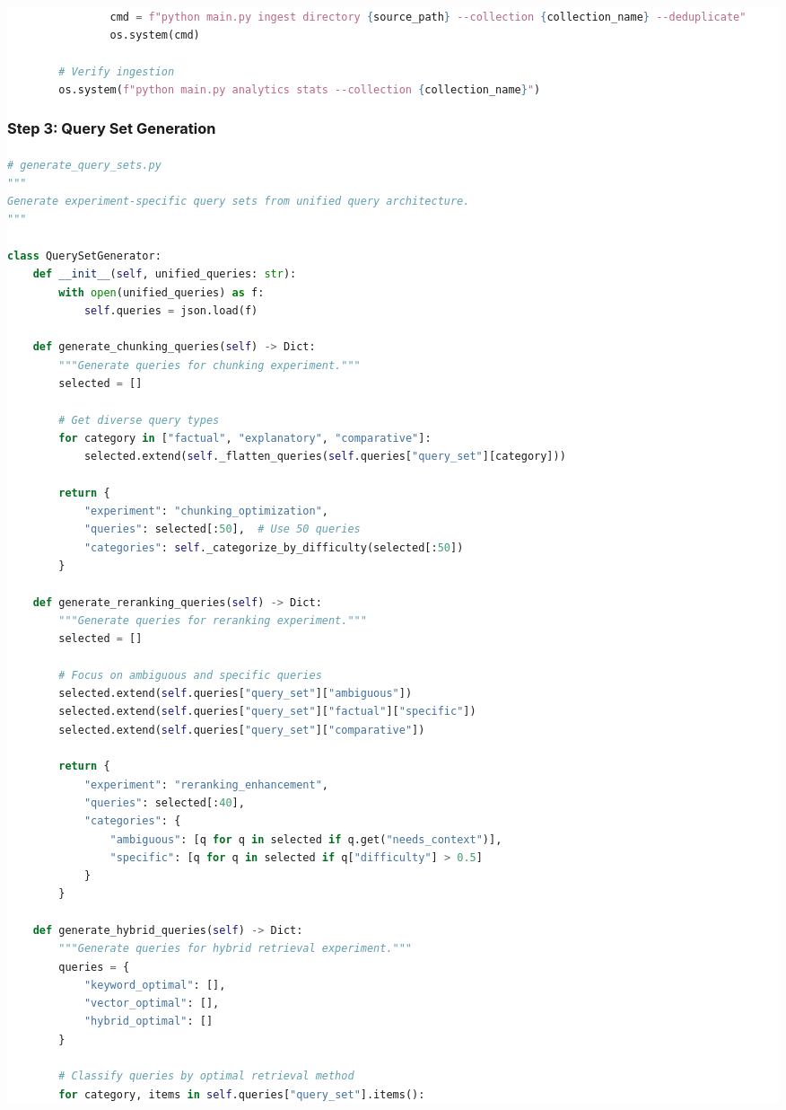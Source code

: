 ```python
                cmd = f"python main.py ingest directory {source_path} --collection {collection_name} --deduplicate"
                os.system(cmd)
        
        # Verify ingestion
        os.system(f"python main.py analytics stats --collection {collection_name}")
```

### Step 3: Query Set Generation

```python
# generate_query_sets.py
"""
Generate experiment-specific query sets from unified query architecture.
"""

class QuerySetGenerator:
    def __init__(self, unified_queries: str):
        with open(unified_queries) as f:
            self.queries = json.load(f)
    
    def generate_chunking_queries(self) -> Dict:
        """Generate queries for chunking experiment."""
        selected = []
        
        # Get diverse query types
        for category in ["factual", "explanatory", "comparative"]:
            selected.extend(self._flatten_queries(self.queries["query_set"][category]))
        
        return {
            "experiment": "chunking_optimization",
            "queries": selected[:50],  # Use 50 queries
            "categories": self._categorize_by_difficulty(selected[:50])
        }
    
    def generate_reranking_queries(self) -> Dict:
        """Generate queries for reranking experiment."""
        selected = []
        
        # Focus on ambiguous and specific queries
        selected.extend(self.queries["query_set"]["ambiguous"])
        selected.extend(self.queries["query_set"]["factual"]["specific"])
        selected.extend(self.queries["query_set"]["comparative"])
        
        return {
            "experiment": "reranking_enhancement",
            "queries": selected[:40],
            "categories": {
                "ambiguous": [q for q in selected if q.get("needs_context")],
                "specific": [q for q in selected if q["difficulty"] > 0.5]
            }
        }
    
    def generate_hybrid_queries(self) -> Dict:
        """Generate queries for hybrid retrieval experiment."""
        queries = {
            "keyword_optimal": [],
            "vector_optimal": [],
            "hybrid_optimal": []
        }
        
        # Classify queries by optimal retrieval method
        for category, items in self.queries["query_set"].items():
```